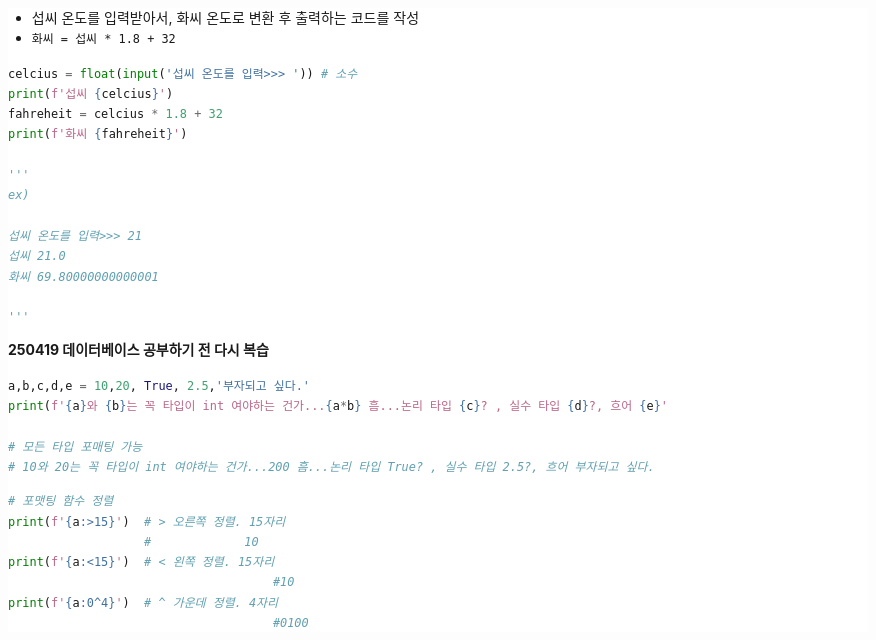 - 섭씨 온도를 입력받아서, 화씨 온도로 변환 후 출력하는 코드를 작성
- `화씨 = 섭씨 * 1.8 + 32`

```python
celcius = float(input('섭씨 온도를 입력>>> ')) # 소수
print(f'섭씨 {celcius}')
fahreheit = celcius * 1.8 + 32
print(f'화씨 {fahreheit}')

'''
ex) 

섭씨 온도를 입력>>> 21
섭씨 21.0
화씨 69.80000000000001

'''
```

**250419 데이터베이스 공부하기 전 다시 복습**

```python
a,b,c,d,e = 10,20, True, 2.5,'부자되고 싶다.'
print(f'{a}와 {b}는 꼭 타입이 int 여야하는 건가...{a*b} 흠...논리 타입 {c}? , 실수 타입 {d}?, 흐어 {e}'  

# 모든 타입 포매팅 가능 
# 10와 20는 꼭 타입이 int 여야하는 건가...200 흠...논리 타입 True? , 실수 타입 2.5?, 흐어 부자되고 싶다.
```

```python
# 포맷팅 함수 정렬
print(f'{a:>15}')  # > 오른쪽 정렬. 15자리
                   #             10
print(f'{a:<15}')  # < 왼쪽 정렬. 15자리
									 #10   
print(f'{a:0^4}')  # ^ 가운데 정렬. 4자리
									 #0100          	                      
```